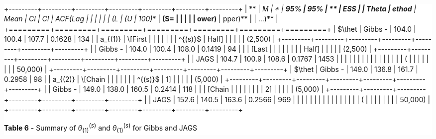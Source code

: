 +---------+---------+---------+---------+---------+---------+---------+
| **      | **M     | *       | **95%   | **95%   | **      | **ESS** |
| Theta** | ethod** | *Mean** | CI      | CI      | ACF(Lag |         |
|         |         |         | (L      | (U      | 100)**  | **(S=   |
|         |         |         | ower)** | pper)** |         | \...)** |
+=========+=========+=========+=========+=========+=========+=========+
| $\thet  | Gibbs - | 104.0   | 100.4   | 107.7   | 0.1628  | 134     |
| a_{(1)} | \[First |         |         |         |         |         |
| ^{(s)}$ | Half\]  |         |         |         |         | (2,500) |
+---------+---------+---------+---------+---------+---------+---------+
|         | Gibbs - | 104.0   | 100.4   | 108.0   | 0.1419  | 94      |
|         | \[Last  |         |         |         |         |         |
|         | Half\]  |         |         |         |         | (2,500) |
+---------+---------+---------+---------+---------+---------+---------+
|         | JAGS    | 104.7   | 100.9   | 108.6   | 0.1767  | 1453    |
|         |         |         |         |         |         |         |
|         |         |         |         |         |         | (       |
|         |         |         |         |         |         | 50,000) |
+---------+---------+---------+---------+---------+---------+---------+
| $\thet  | Gibbs - | 149.0   | 136.8   | 161.7   | 0.2958  | 98      |
| a_{(2)} | \[Chain |         |         |         |         |         |
| ^{(s)}$ | 1\]     |         |         |         |         | (5,000) |
+---------+---------+---------+---------+---------+---------+---------+
|         | Gibbs - | 149.0   | 138.0   | 160.5   | 0.2414  | 118     |
|         | \[Chain |         |         |         |         |         |
|         | 2\]     |         |         |         |         | (5,000) |
+---------+---------+---------+---------+---------+---------+---------+
|         | JAGS    | 152.6   | 140.5   | 163.6   | 0.2566  | 969     |
|         |         |         |         |         |         |         |
|         |         |         |         |         |         | (       |
|         |         |         |         |         |         | 50,000) |
+---------+---------+---------+---------+---------+---------+---------+

**Table 6** - Summary of $\theta_{(1)}^{(s)}$ and $\theta_{(1)}^{(s)}$
for Gibbs and JAGS
